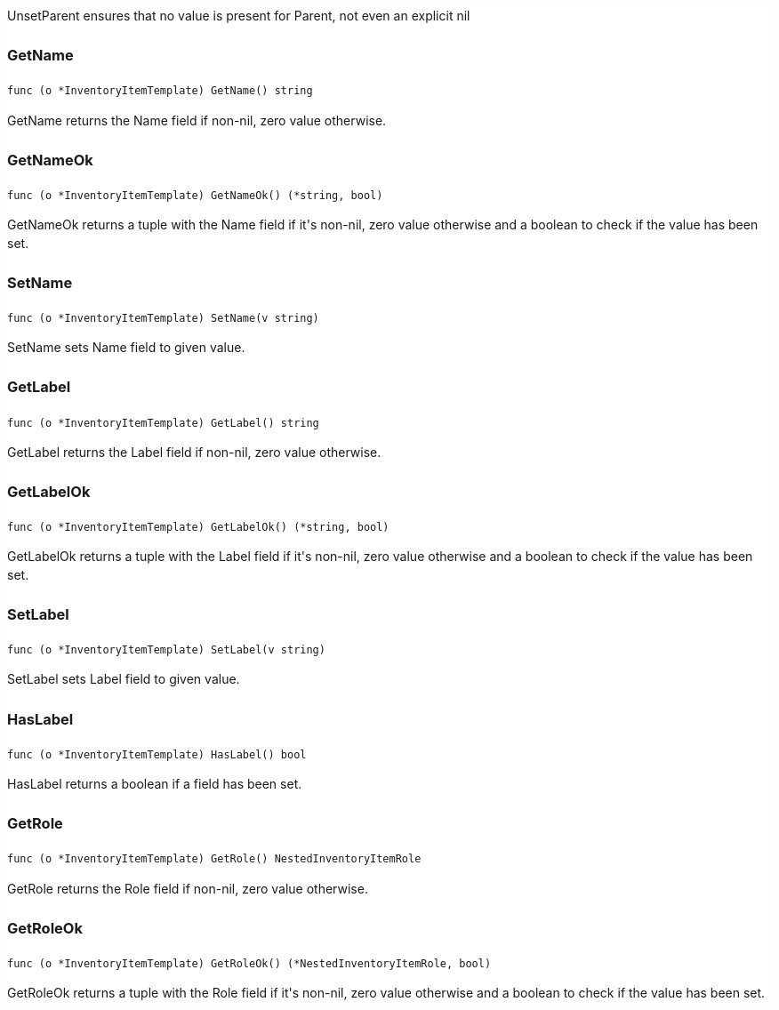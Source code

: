 UnsetParent ensures that no value is present for Parent, not even an explicit nil
### GetName

`func (o *InventoryItemTemplate) GetName() string`

GetName returns the Name field if non-nil, zero value otherwise.

### GetNameOk

`func (o *InventoryItemTemplate) GetNameOk() (*string, bool)`

GetNameOk returns a tuple with the Name field if it's non-nil, zero value otherwise
and a boolean to check if the value has been set.

### SetName

`func (o *InventoryItemTemplate) SetName(v string)`

SetName sets Name field to given value.


### GetLabel

`func (o *InventoryItemTemplate) GetLabel() string`

GetLabel returns the Label field if non-nil, zero value otherwise.

### GetLabelOk

`func (o *InventoryItemTemplate) GetLabelOk() (*string, bool)`

GetLabelOk returns a tuple with the Label field if it's non-nil, zero value otherwise
and a boolean to check if the value has been set.

### SetLabel

`func (o *InventoryItemTemplate) SetLabel(v string)`

SetLabel sets Label field to given value.

### HasLabel

`func (o *InventoryItemTemplate) HasLabel() bool`

HasLabel returns a boolean if a field has been set.

### GetRole

`func (o *InventoryItemTemplate) GetRole() NestedInventoryItemRole`

GetRole returns the Role field if non-nil, zero value otherwise.

### GetRoleOk

`func (o *InventoryItemTemplate) GetRoleOk() (*NestedInventoryItemRole, bool)`

GetRoleOk returns a tuple with the Role field if it's non-nil, zero value otherwise
and a boolean to check if the value has been set.
